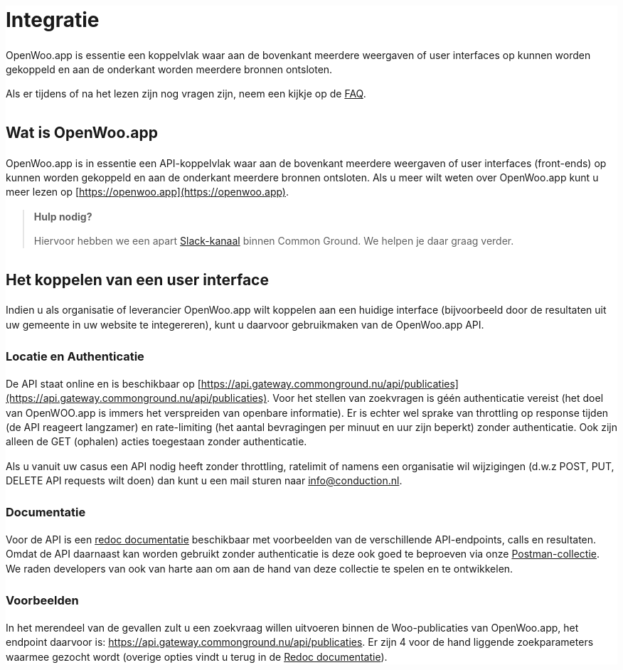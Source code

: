 # Integratie

OpenWoo.app is essentie een koppelvlak waar aan de bovenkant meerdere weergaven of user interfaces op kunnen worden gekoppeld en aan de onderkant worden meerdere bronnen ontsloten.

Als er tijdens of na het lezen zijn nog vragen zijn, neem een kijkje op de [FAQ](/docs/product/FAQ.md).

## Wat is OpenWoo.app

OpenWoo.app is in essentie een API-koppelvlak waar aan de bovenkant meerdere weergaven of user interfaces (front-ends) op kunnen worden gekoppeld en aan de onderkant meerdere bronnen ontsloten. Als u meer wilt weten over OpenWoo.app kunt u meer lezen op [https://openwoo.app](https://openwoo.app).

> **Hulp nodig?**
>
> Hiervoor hebben we een apart [Slack-kanaal](https://samenorganiseren.slack.com/archives/C067Q3UE9F0) binnen Common Ground. We helpen je daar graag verder.

## Het koppelen van een user interface

Indien u als organisatie of leverancier OpenWoo.app wilt koppelen aan een huidige interface (bijvoorbeeld door de resultaten uit uw gemeente in uw website te integereren), kunt u daarvoor gebruikmaken van de OpenWoo.app API.

### Locatie en Authenticatie

De API staat online en is beschikbaar op [https://api.gateway.commonground.nu/api/publicaties](https://api.gateway.commonground.nu/api/publicaties). Voor het stellen van zoekvragen is géén authenticatie vereist (het doel van OpenWOO.app is immers het verspreiden van openbare informatie). Er is echter wel sprake van throttling op response tijden (de API reageert langzamer) en rate-limiting (het aantal bevragingen per minuut en uur zijn beperkt) zonder authenticatie. Ook zijn alleen de GET (ophalen) acties toegestaan zonder authenticatie.

Als u vanuit uw casus een API nodig heeft zonder throttling, ratelimit of namens een organisatie wil wijzigingen (d.w.z POST, PUT, DELETE API requests wilt doen) dan kunt u een mail sturen naar <info@conduction.nl>.

### Documentatie

Voor de API is een [redoc documentatie](https://redocly.github.io/redoc/?url=https://raw.githubusercontent.com/ConductionNL/woo-website-template/main/docs/oas.yaml) beschikbaar met voorbeelden van de verschillende API-endpoints, calls en resultaten. Omdat de API daarnaast kan worden gebruikt zonder authenticatie is deze ook goed te beproeven via onze [Postman-collectie](https://raw.githubusercontent.com/ConductionNL/woo-website-template/main/docs/Woo.postman_collection.json). We raden developers van ook van harte aan om aan de hand van deze collectie te spelen en te ontwikkelen.

### Voorbeelden

In het merendeel van de gevallen zult u een zoekvraag willen uitvoeren binnen de Woo-publicaties van OpenWoo.app, het endpoint daarvoor is: <https://api.gateway.commonground.nu/api/publicaties>. Er zijn 4 voor de hand liggende zoekparameters waarmee gezocht wordt (overige opties vindt u terug in de [Redoc documentatie](https://redocly.github.io/redoc/?url=https://raw.githubusercontent.com/ConductionNL/woo-website-template/main/docs/oas.yaml)).
